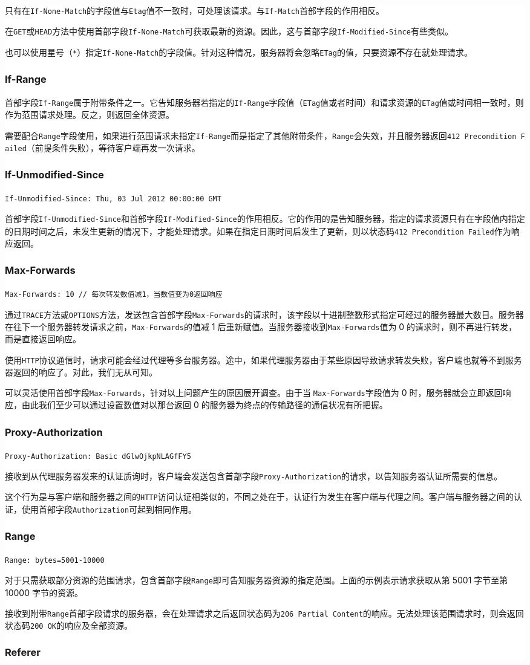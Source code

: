 只有在`If-None-Match`的字段值与`Etag`值不一致时，可处理该请求。与`If-Match`首部字段的作用相反。

在`GET`或`HEAD`方法中使用首部字段`If-None-Match`可获取最新的资源。因此，这与首部字段`If-Modified-Since`有些类似。

也可以使用星号（`*`）指定`If-None-Match`的字段值。针对这种情况，服务器将会忽略`ETag`的值，只要资源**不**存在就处理请求。

### If-Range

首部字段`If-Range`属于附带条件之一。它告知服务器若指定的`If-Range`字段值（`ETag`值或者时间）和请求资源的`ETag`值或时间相一致时，则作为范围请求处理。反之，则返回全体资源。

需要配合`Range`字段使用，如果进行范围请求未指定`If-Range`而是指定了其他附带条件，`Range`会失效，并且服务器返回`412 Precondition Failed`（前提条件失败），等待客户端再发一次请求。

### If-Unmodified-Since

```
If-Unmodified-Since: Thu, 03 Jul 2012 00:00:00 GMT
```

首部字段`If-Unmodified-Since`和首部字段`If-Modified-Since`的作用相反。它的作用的是告知服务器，指定的请求资源只有在字段值内指定的日期时间之后，未发生更新的情况下，才能处理请求。如果在指定日期时间后发生了更新，则以状态码`412 Precondition Failed`作为响应返回。

### Max-Forwards

```
Max-Forwards: 10 // 每次转发数值减1，当数值变为0返回响应
```

通过`TRACE`方法或`OPTIONS`方法，发送包含首部字段`Max-Forwards`的请求时，该字段以十进制整数形式指定可经过的服务器最大数目。服务器在往下一个服务器转发请求之前，`Max-Forwards`的值减 1 后重新赋值。当服务器接收到`Max-Forwards`值为 0 的请求时，则不再进行转发，而是直接返回响应。

使用`HTTP`协议通信时，请求可能会经过代理等多台服务器。途中，如果代理服务器由于某些原因导致请求转发失败，客户端也就等不到服务器返回的响应了。对此，我们无从可知。

可以灵活使用首部字段`Max-Forwards`，针对以上问题产生的原因展开调查。由于当 `Max-Forwards`字段值为 0 时，服务器就会立即返回响应，由此我们至少可以通过设置数值对以那台返回 0 的服务器为终点的传输路径的通信状况有所把握。

### Proxy-Authorization

```
Proxy-Authorization: Basic dGlwOjkpNLAGfFY5
```

接收到从代理服务器发来的认证质询时，客户端会发送包含首部字段`Proxy-Authorization`的请求，以告知服务器认证所需要的信息。

这个行为是与客户端和服务器之间的`HTTP`访问认证相类似的，不同之处在于，认证行为发生在客户端与代理之间。客户端与服务器之间的认证，使用首部字段`Authorization`可起到相同作用。

### Range

```
Range: bytes=5001-10000
```

对于只需获取部分资源的范围请求，包含首部字段`Range`即可告知服务器资源的指定范围。上面的示例表示请求获取从第 5001 字节至第 10000 字节的资源。

接收到附带`Range`首部字段请求的服务器，会在处理请求之后返回状态码为`206 Partial Content`的响应。无法处理该范围请求时，则会返回状态码`200 OK`的响应及全部资源。

### Referer
